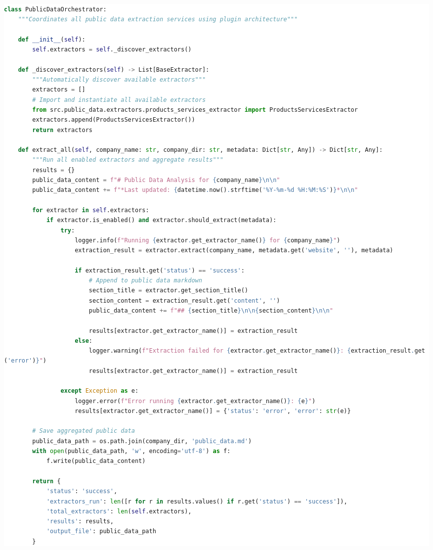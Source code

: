 ```python
class PublicDataOrchestrator:
    """Coordinates all public data extraction services using plugin architecture"""
    
    def __init__(self):
        self.extractors = self._discover_extractors()
    
    def _discover_extractors(self) -> List[BaseExtractor]:
        """Automatically discover available extractors"""
        extractors = []
        # Import and instantiate all available extractors
        from src.public_data.extractors.products_services_extractor import ProductsServicesExtractor
        extractors.append(ProductsServicesExtractor())
        return extractors
    
    def extract_all(self, company_name: str, company_dir: str, metadata: Dict[str, Any]) -> Dict[str, Any]:
        """Run all enabled extractors and aggregate results"""
        results = {}
        public_data_content = f"# Public Data Analysis for {company_name}\n\n"
        public_data_content += f"*Last updated: {datetime.now().strftime('%Y-%m-%d %H:%M:%S')}*\n\n"
        
        for extractor in self.extractors:
            if extractor.is_enabled() and extractor.should_extract(metadata):
                try:
                    logger.info(f"Running {extractor.get_extractor_name()} for {company_name}")
                    extraction_result = extractor.extract(company_name, metadata.get('website', ''), metadata)
                    
                    if extraction_result.get('status') == 'success':
                        # Append to public data markdown
                        section_title = extractor.get_section_title()
                        section_content = extraction_result.get('content', '')
                        public_data_content += f"## {section_title}\n\n{section_content}\n\n"
                        
                        results[extractor.get_extractor_name()] = extraction_result
                    else:
                        logger.warning(f"Extraction failed for {extractor.get_extractor_name()}: {extraction_result.get('error')}")
                        results[extractor.get_extractor_name()] = extraction_result
                        
                except Exception as e:
                    logger.error(f"Error running {extractor.get_extractor_name()}: {e}")
                    results[extractor.get_extractor_name()] = {'status': 'error', 'error': str(e)}
        
        # Save aggregated public data
        public_data_path = os.path.join(company_dir, 'public_data.md')
        with open(public_data_path, 'w', encoding='utf-8') as f:
            f.write(public_data_content)
        
        return {
            'status': 'success',
            'extractors_run': len([r for r in results.values() if r.get('status') == 'success']),
            'total_extractors': len(self.extractors),
            'results': results,
            'output_file': public_data_path
        }
```

